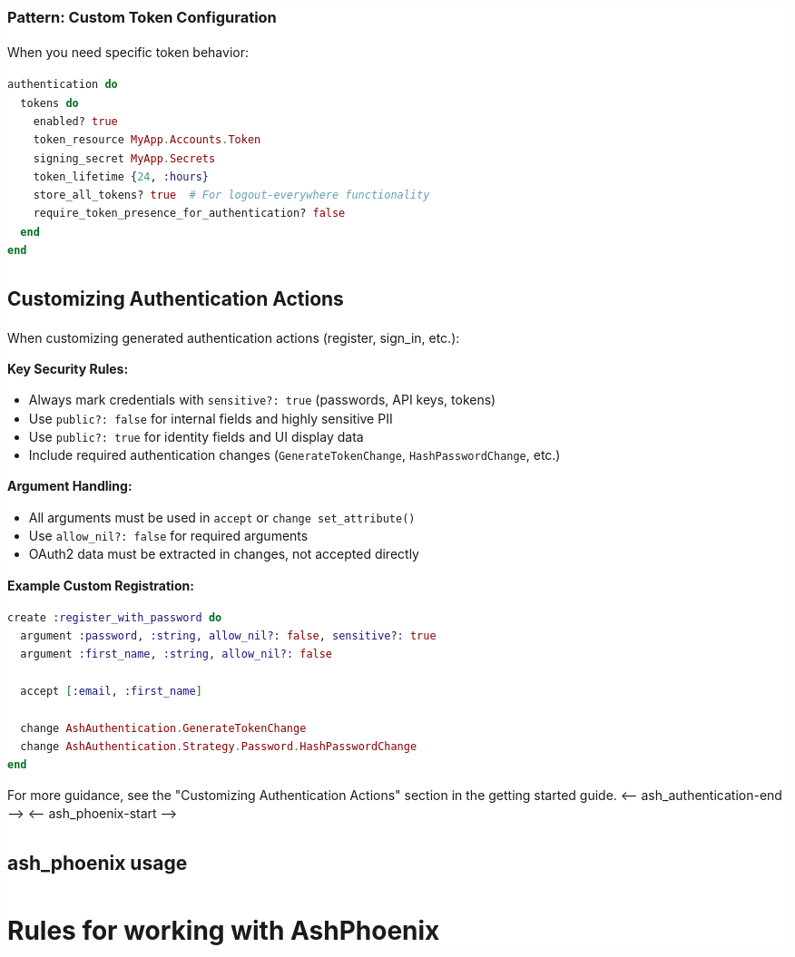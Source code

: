 
### Pattern: Custom Token Configuration
When you need specific token behavior:

```elixir
authentication do
  tokens do
    enabled? true
    token_resource MyApp.Accounts.Token
    signing_secret MyApp.Secrets
    token_lifetime {24, :hours}
    store_all_tokens? true  # For logout-everywhere functionality
    require_token_presence_for_authentication? false
  end
end
```

## Customizing Authentication Actions

When customizing generated authentication actions (register, sign_in, etc.):

**Key Security Rules:**
- Always mark credentials with `sensitive?: true` (passwords, API keys, tokens)
- Use `public?: false` for internal fields and highly sensitive PII
- Use `public?: true` for identity fields and UI display data
- Include required authentication changes (`GenerateTokenChange`, `HashPasswordChange`, etc.)

**Argument Handling:**
- All arguments must be used in `accept` or `change set_attribute()`
- Use `allow_nil?: false` for required arguments
- OAuth2 data must be extracted in changes, not accepted directly

**Example Custom Registration:**
```elixir
create :register_with_password do
  argument :password, :string, allow_nil?: false, sensitive?: true
  argument :first_name, :string, allow_nil?: false
  
  accept [:email, :first_name]
  
  change AshAuthentication.GenerateTokenChange
  change AshAuthentication.Strategy.Password.HashPasswordChange
end
```

For more guidance, see the "Customizing Authentication Actions" section in the getting started guide.
<-- ash_authentication-end -->
<-- ash_phoenix-start -->
## ash_phoenix usage
# Rules for working with AshPhoenix
